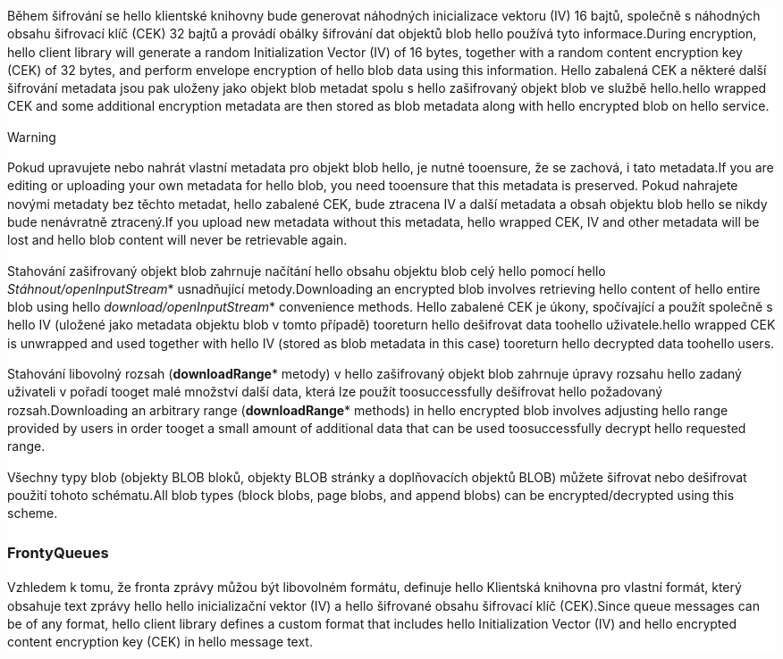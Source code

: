<span data-ttu-id="fd88b-138">Během šifrování se hello klientské knihovny bude generovat náhodných inicializace vektoru (IV) 16 bajtů, společně s náhodných obsahu šifrovací klíč (CEK) 32 bajtů a provádí obálky šifrování dat objektů blob hello používá tyto informace.</span><span class="sxs-lookup"><span data-stu-id="fd88b-138">During encryption, hello client library will generate a random Initialization Vector (IV) of 16 bytes, together with a random content encryption key (CEK) of 32 bytes, and perform envelope encryption of hello blob data using this information.</span></span> <span data-ttu-id="fd88b-139">Hello zabalená CEK a některé další šifrování metadata jsou pak uloženy jako objekt blob metadat spolu s hello zašifrovaný objekt blob ve službě hello.</span><span class="sxs-lookup"><span data-stu-id="fd88b-139">hello wrapped CEK and some additional encryption metadata are then stored as blob metadata along with hello encrypted blob on hello service.</span></span>

> [!WARNING]
> <span data-ttu-id="fd88b-140">Pokud upravujete nebo nahrát vlastní metadata pro objekt blob hello, je nutné tooensure, že se zachová, i tato metadata.</span><span class="sxs-lookup"><span data-stu-id="fd88b-140">If you are editing or uploading your own metadata for hello blob, you need tooensure that this metadata is preserved.</span></span> <span data-ttu-id="fd88b-141">Pokud nahrajete novými metadaty bez těchto metadat, hello zabalené CEK, bude ztracena IV a další metadata a obsah objektu blob hello se nikdy bude nenávratně ztracený.</span><span class="sxs-lookup"><span data-stu-id="fd88b-141">If you upload new metadata without this metadata, hello wrapped CEK, IV and other metadata will be lost and hello blob content will never be retrievable again.</span></span>
> 
> 

<span data-ttu-id="fd88b-142">Stahování zašifrovaný objekt blob zahrnuje načítání hello obsahu objektu blob celý hello pomocí hello  **Stáhnout*/openInputStream** usnadňující metody.</span><span class="sxs-lookup"><span data-stu-id="fd88b-142">Downloading an encrypted blob involves retrieving hello content of hello entire blob using hello **download*/openInputStream** convenience methods.</span></span> <span data-ttu-id="fd88b-143">Hello zabalené CEK je úkony, spočívající a použít společně s hello IV (uložené jako metadata objektu blob v tomto případě) tooreturn hello dešifrovat data toohello uživatele.</span><span class="sxs-lookup"><span data-stu-id="fd88b-143">hello wrapped CEK is unwrapped and used together with hello IV (stored as blob metadata in this case) tooreturn hello decrypted data toohello users.</span></span>

<span data-ttu-id="fd88b-144">Stahování libovolný rozsah (**downloadRange*** metody) v hello zašifrovaný objekt blob zahrnuje úpravy rozsahu hello zadaný uživateli v pořadí tooget malé množství další data, která lze použít toosuccessfully dešifrovat hello požadovaný rozsah.</span><span class="sxs-lookup"><span data-stu-id="fd88b-144">Downloading an arbitrary range (**downloadRange*** methods) in hello encrypted blob involves adjusting hello range provided by users in order tooget a small amount of additional data that can be used toosuccessfully decrypt hello requested range.</span></span>  

<span data-ttu-id="fd88b-145">Všechny typy blob (objekty BLOB bloků, objekty BLOB stránky a doplňovacích objektů BLOB) můžete šifrovat nebo dešifrovat použití tohoto schématu.</span><span class="sxs-lookup"><span data-stu-id="fd88b-145">All blob types (block blobs, page blobs, and append blobs) can be encrypted/decrypted using this scheme.</span></span>

### <a name="queues"></a><span data-ttu-id="fd88b-146">Fronty</span><span class="sxs-lookup"><span data-stu-id="fd88b-146">Queues</span></span>
<span data-ttu-id="fd88b-147">Vzhledem k tomu, že fronta zprávy můžou být libovolném formátu, definuje hello Klientská knihovna pro vlastní formát, který obsahuje text zprávy hello hello inicializační vektor (IV) a hello šifrované obsahu šifrovací klíč (CEK).</span><span class="sxs-lookup"><span data-stu-id="fd88b-147">Since queue messages can be of any format, hello client library defines a custom format that includes hello Initialization Vector (IV) and hello encrypted content encryption key (CEK) in hello message text.</span></span>  
